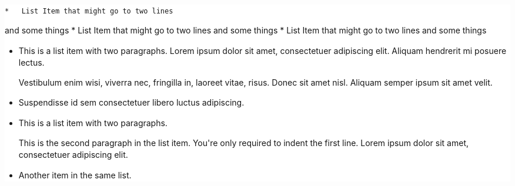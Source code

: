     *   List Item that might go to two lines
and some things
    *   List Item that might go to two lines
and some things
    *   List Item that might go to two lines
and some things

*  This is a list item with two paragraphs. Lorem ipsum dolor
    sit amet, consectetuer adipiscing elit. Aliquam hendrerit
    mi posuere lectus.

    Vestibulum enim wisi, viverra nec, fringilla in, laoreet
    vitae, risus. Donec sit amet nisl. Aliquam semper ipsum
    sit amet velit.

*  Suspendisse id sem consectetuer libero luctus adipiscing.

*   This is a list item with two paragraphs.

    This is the second paragraph in the list item. You're
only required to indent the first line. Lorem ipsum dolor
sit amet, consectetuer adipiscing elit.

*   Another item in the same list.